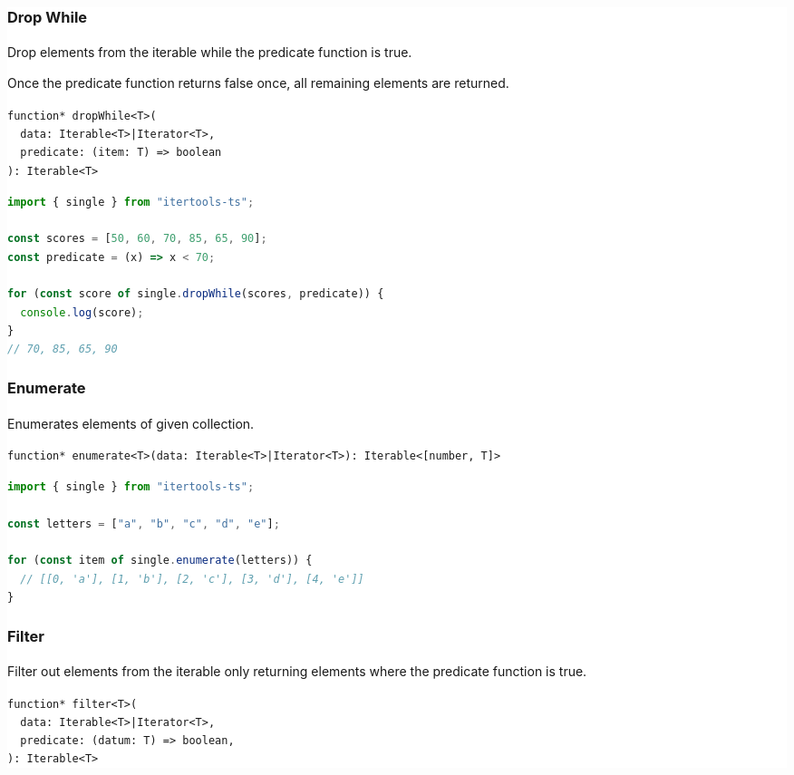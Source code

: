 ```typescript
```

### Drop While

Drop elements from the iterable while the predicate function is true.

Once the predicate function returns false once, all remaining elements are returned.

```
function* dropWhile<T>(
  data: Iterable<T>|Iterator<T>,
  predicate: (item: T) => boolean
): Iterable<T>
```

```typescript
import { single } from "itertools-ts";

const scores = [50, 60, 70, 85, 65, 90];
const predicate = (x) => x < 70;

for (const score of single.dropWhile(scores, predicate)) {
  console.log(score);
}
// 70, 85, 65, 90
```

### Enumerate

Enumerates elements of given collection.

```
function* enumerate<T>(data: Iterable<T>|Iterator<T>): Iterable<[number, T]>
```

```typescript
import { single } from "itertools-ts";

const letters = ["a", "b", "c", "d", "e"];

for (const item of single.enumerate(letters)) {
  // [[0, 'a'], [1, 'b'], [2, 'c'], [3, 'd'], [4, 'e']]
}
```

### Filter

Filter out elements from the iterable only returning elements where the predicate function is true.

```
function* filter<T>(
  data: Iterable<T>|Iterator<T>,
  predicate: (datum: T) => boolean,
): Iterable<T>
```
